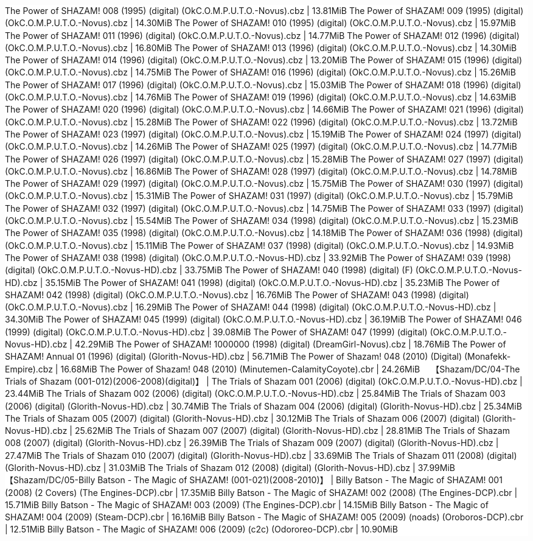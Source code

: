 The Power of SHAZAM! 008 (1995) (digital) (OkC.O.M.P.U.T.O.-Novus).cbz | 13.81MiB
The Power of SHAZAM! 009 (1995) (digital) (OkC.O.M.P.U.T.O.-Novus).cbz | 14.30MiB
The Power of SHAZAM! 010 (1995) (digital) (OkC.O.M.P.U.T.O.-Novus).cbz | 15.97MiB
The Power of SHAZAM! 011 (1996) (digital) (OkC.O.M.P.U.T.O.-Novus).cbz | 14.77MiB
The Power of SHAZAM! 012 (1996) (digital) (OkC.O.M.P.U.T.O.-Novus).cbz | 16.80MiB
The Power of SHAZAM! 013 (1996) (digital) (OkC.O.M.P.U.T.O.-Novus).cbz | 14.30MiB
The Power of SHAZAM! 014 (1996) (digital) (OkC.O.M.P.U.T.O.-Novus).cbz | 13.20MiB
The Power of SHAZAM! 015 (1996) (digital) (OkC.O.M.P.U.T.O.-Novus).cbz | 14.75MiB
The Power of SHAZAM! 016 (1996) (digital) (OkC.O.M.P.U.T.O.-Novus).cbz | 15.26MiB
The Power of SHAZAM! 017 (1996) (digital) (OkC.O.M.P.U.T.O.-Novus).cbz | 15.03MiB
The Power of SHAZAM! 018 (1996) (digital) (OkC.O.M.P.U.T.O.-Novus).cbz | 14.76MiB
The Power of SHAZAM! 019 (1996) (digital) (OkC.O.M.P.U.T.O.-Novus).cbz | 14.63MiB
The Power of SHAZAM! 020 (1996) (digital) (OkC.O.M.P.U.T.O.-Novus).cbz | 14.66MiB
The Power of SHAZAM! 021 (1996) (digital) (OkC.O.M.P.U.T.O.-Novus).cbz | 15.28MiB
The Power of SHAZAM! 022 (1996) (digital) (OkC.O.M.P.U.T.O.-Novus).cbz | 13.72MiB
The Power of SHAZAM! 023 (1997) (digital) (OkC.O.M.P.U.T.O.-Novus).cbz | 15.19MiB
The Power of SHAZAM! 024 (1997) (digital) (OkC.O.M.P.U.T.O.-Novus).cbz | 14.26MiB
The Power of SHAZAM! 025 (1997) (digital) (OkC.O.M.P.U.T.O.-Novus).cbz | 14.77MiB
The Power of SHAZAM! 026 (1997) (digital) (OkC.O.M.P.U.T.O.-Novus).cbz | 15.28MiB
The Power of SHAZAM! 027 (1997) (digital) (OkC.O.M.P.U.T.O.-Novus).cbz | 16.86MiB
The Power of SHAZAM! 028 (1997) (digital) (OkC.O.M.P.U.T.O.-Novus).cbz | 14.78MiB
The Power of SHAZAM! 029 (1997) (digital) (OkC.O.M.P.U.T.O.-Novus).cbz | 15.75MiB
The Power of SHAZAM! 030 (1997) (digital) (OkC.O.M.P.U.T.O.-Novus).cbz | 15.31MiB
The Power of SHAZAM! 031 (1997) (digital) (OkC.O.M.P.U.T.O.-Novus).cbz | 15.79MiB
The Power of SHAZAM! 032 (1997) (digital) (OkC.O.M.P.U.T.O.-Novus).cbz | 14.75MiB
The Power of SHAZAM! 033 (1997) (digital) (OkC.O.M.P.U.T.O.-Novus).cbz | 15.54MiB
The Power of SHAZAM! 034 (1998) (digital) (OkC.O.M.P.U.T.O.-Novus).cbz | 15.23MiB
The Power of SHAZAM! 035 (1998) (digital) (OkC.O.M.P.U.T.O.-Novus).cbz | 14.18MiB
The Power of SHAZAM! 036 (1998) (digital) (OkC.O.M.P.U.T.O.-Novus).cbz | 15.11MiB
The Power of SHAZAM! 037 (1998) (digital) (OkC.O.M.P.U.T.O.-Novus).cbz | 14.93MiB
The Power of SHAZAM! 038 (1998) (digital) (OkC.O.M.P.U.T.O.-Novus-HD).cbz | 33.92MiB
The Power of SHAZAM! 039 (1998) (digital) (OkC.O.M.P.U.T.O.-Novus-HD).cbz | 33.75MiB
The Power of SHAZAM! 040 (1998) (digital) (F) (OkC.O.M.P.U.T.O.-Novus-HD).cbz | 35.15MiB
The Power of SHAZAM! 041 (1998) (digital) (OkC.O.M.P.U.T.O.-Novus-HD).cbz | 35.23MiB
The Power of SHAZAM! 042 (1998) (digital) (OkC.O.M.P.U.T.O.-Novus).cbz | 16.76MiB
The Power of SHAZAM! 043 (1998) (digital) (OkC.O.M.P.U.T.O.-Novus).cbz | 16.29MiB
The Power of SHAZAM! 044 (1998) (digital) (OkC.O.M.P.U.T.O.-Novus-HD).cbz | 34.30MiB
The Power of SHAZAM! 045 (1999) (digital) (OkC.O.M.P.U.T.O.-Novus-HD).cbz | 36.19MiB
The Power of SHAZAM! 046 (1999) (digital) (OkC.O.M.P.U.T.O.-Novus-HD).cbz | 39.08MiB
The Power of SHAZAM! 047 (1999) (digital) (OkC.O.M.P.U.T.O.-Novus-HD).cbz | 42.29MiB
The Power of SHAZAM! 1000000 (1998) (digital) (DreamGirl-Novus).cbz | 18.76MiB
The Power of SHAZAM! Annual 01 (1996) (digital) (Glorith-Novus-HD).cbz | 56.71MiB
The Power of Shazam! 048 (2010) (Digital) (Monafekk-Empire).cbz | 16.68MiB
The Power of Shazam! 048 (2010) (Minutemen-CalamityCoyote).cbr | 24.26MiB
&emsp;【Shazam/DC/04-The Trials of Shazam (001-012)(2006-2008)(digital)】 | 
The Trials of Shazam 001 (2006) (digital) (OkC.O.M.P.U.T.O.-Novus-HD).cbz | 23.44MiB
The Trials of Shazam 002 (2006) (digital) (OkC.O.M.P.U.T.O.-Novus-HD).cbz | 25.84MiB
The Trials of Shazam 003 (2006) (digital) (Glorith-Novus-HD).cbz | 30.74MiB
The Trials of Shazam 004 (2006) (digital) (Glorith-Novus-HD).cbz | 25.34MiB
The Trials of Shazam 005 (2007) (digital) (Glorith-Novus-HD).cbz | 30.12MiB
The Trials of Shazam 006 (2007) (digital) (Glorith-Novus-HD).cbz | 25.62MiB
The Trials of Shazam 007 (2007) (digital) (Glorith-Novus-HD).cbz | 28.81MiB
The Trials of Shazam 008 (2007) (digital) (Glorith-Novus-HD).cbz | 26.39MiB
The Trials of Shazam 009 (2007) (digital) (Glorith-Novus-HD).cbz | 27.47MiB
The Trials of Shazam 010 (2007) (digital) (Glorith-Novus-HD).cbz | 33.69MiB
The Trials of Shazam 011 (2008) (digital) (Glorith-Novus-HD).cbz | 31.03MiB
The Trials of Shazam 012 (2008) (digital) (Glorith-Novus-HD).cbz | 37.99MiB
&emsp;【Shazam/DC/05-Billy Batson - The Magic of SHAZAM! (001-021)(2008-2010)】 | 
Billy Batson - The Magic of SHAZAM! 001 (2008) (2 Covers) (The Engines-DCP).cbr | 17.35MiB
Billy Batson - The Magic of SHAZAM! 002 (2008) (The Engines-DCP).cbr | 15.71MiB
Billy Batson - The Magic of SHAZAM! 003 (2009) (The Engines-DCP).cbr | 14.15MiB
Billy Batson - The Magic of SHAZAM! 004 (2009) (Steam-DCP).cbr | 16.16MiB
Billy Batson - The Magic of SHAZAM! 005 (2009) (noads) (Oroboros-DCP).cbr | 12.51MiB
Billy Batson - The Magic of SHAZAM! 006 (2009) (c2c) (Odororeo-DCP).cbr | 10.90MiB